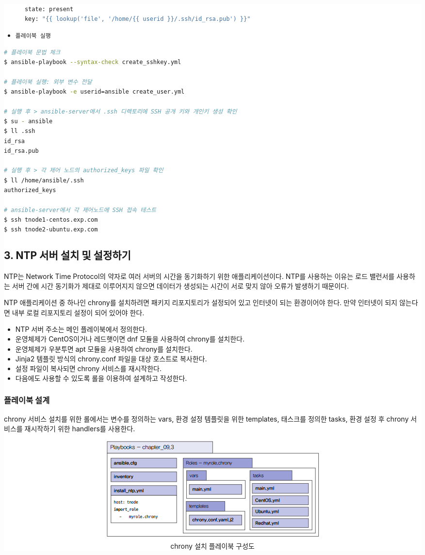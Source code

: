```bash
      state: present
      key: "{{ lookup('file', '/home/{{ userid }}/.ssh/id_rsa.pub') }}"
```

 - `플레이북 실행`
```bash
# 플레이북 문법 체크
$ ansible-playbook --syntax-check create_sshkey.yml

# 플레이북 실행: 외부 변수 전달
$ ansible-playbook -e userid=ansible create_user.yml

# 실행 후 > ansible-server에서 .ssh 디렉토리에 SSH 공개 키와 개인키 생성 확인
$ su - ansible
$ ll .ssh
id_rsa
id_rsa.pub

# 실행 후 > 각 제어 노드의 authorized_keys 파일 확인
$ ll /home/ansible/.ssh
authorized_keys

# ansible-server에서 각 제어노드에 SSH 접속 테스트
$ ssh tnode1-centos.exp.com
$ ssh tnode2-ubuntu.exp.com
```

## 3. NTP 서버 설치 및 설정하기

NTP는 Network Time Protocol의 약자로 여러 서버의 시간을 동기화하기 위한 애플리케이션이다. NTP를 사용하는 이유는 로드 밸런서를 사용하는 서버 간에 시간 동기화가 제대로 이루어지지 않으면 데이터가 생성되는 시간이 서로 맞지 않아 오류가 발생하기 때문이다.

NTP 애플리케이션 중 하나인 chrony를 설치하려면 패키지 리포지토리가 설정되어 있고 인터넷이 되는 환경이어야 한다. 만약 인터넷이 되지 않는다면 내부 로컬 리포지토리 설정이 되어 있어야 한다.

 - NTP 서버 주소는 메인 플레이북에서 정의한다.
 - 운영체제가 CentOS이거나 레드햇이면 dnf 모듈을 사용하여 chrony를 설치한다.
 - 운영체제가 우분투면 apt 모듈을 사용하여 chrony를 설치한다.
 - Jinja2 템플릿 방식의 chrony.conf 파일을 대상 호스트로 복사한다.
 - 설정 파일이 복사되면 chrony 서비스를 재시작한다.
 - 다음에도 사용할 수 있도록 롤을 이용하여 설계하고 작성한다.

### 플레이북 설계

chrony 서비스 설치를 위한 롤에서는 변수를 정의하는 vars, 환경 설정 템플릿을 위한 templates, 태스크를 정의한 tasks, 환경 설정 후 chrony 서비스를 재시작하기 위한 handlers를 사용한다.

<div align="center">
    <img src="./images/9-3.PNG"><br/>
    chrony 설치 플레이북 구성도<br/>